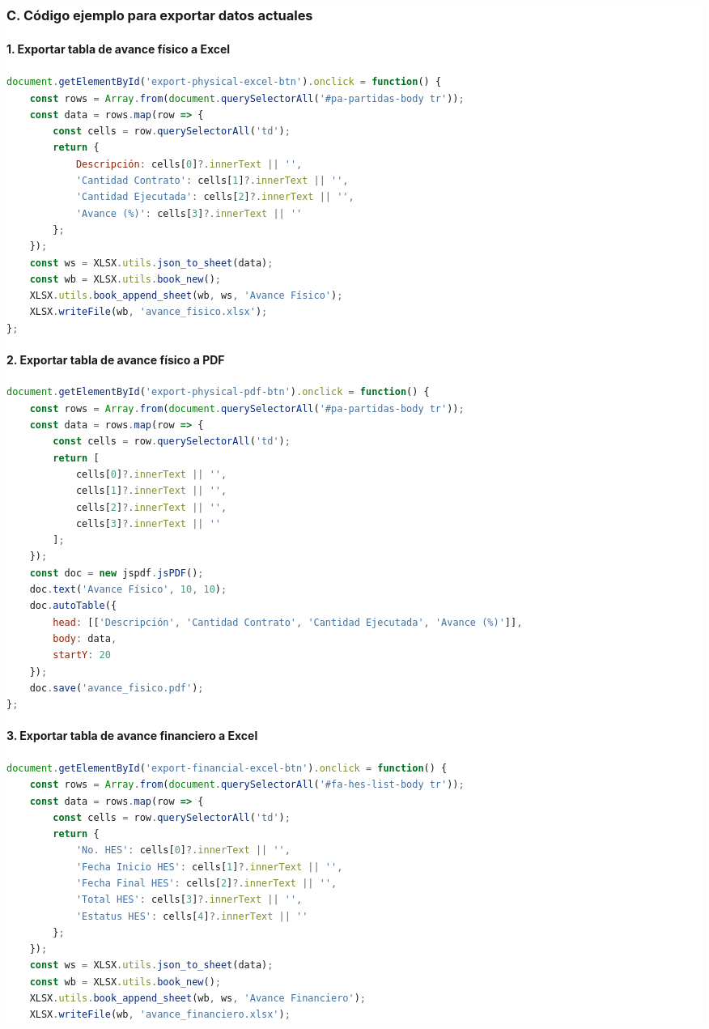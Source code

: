 ### **C. Código ejemplo para exportar datos actuales**

#### **1. Exportar tabla de avance físico a Excel**
```js
document.getElementById('export-physical-excel-btn').onclick = function() {
    const rows = Array.from(document.querySelectorAll('#pa-partidas-body tr'));
    const data = rows.map(row => {
        const cells = row.querySelectorAll('td');
        return {
            Descripción: cells[0]?.innerText || '',
            'Cantidad Contrato': cells[1]?.innerText || '',
            'Cantidad Ejecutada': cells[2]?.innerText || '',
            'Avance (%)': cells[3]?.innerText || ''
        };
    });
    const ws = XLSX.utils.json_to_sheet(data);
    const wb = XLSX.utils.book_new();
    XLSX.utils.book_append_sheet(wb, ws, 'Avance Físico');
    XLSX.writeFile(wb, 'avance_fisico.xlsx');
};
```

#### **2. Exportar tabla de avance físico a PDF**
```js
document.getElementById('export-physical-pdf-btn').onclick = function() {
    const rows = Array.from(document.querySelectorAll('#pa-partidas-body tr'));
    const data = rows.map(row => {
        const cells = row.querySelectorAll('td');
        return [
            cells[0]?.innerText || '',
            cells[1]?.innerText || '',
            cells[2]?.innerText || '',
            cells[3]?.innerText || ''
        ];
    });
    const doc = new jspdf.jsPDF();
    doc.text('Avance Físico', 10, 10);
    doc.autoTable({
        head: [['Descripción', 'Cantidad Contrato', 'Cantidad Ejecutada', 'Avance (%)']],
        body: data,
        startY: 20
    });
    doc.save('avance_fisico.pdf');
};
```

#### **3. Exportar tabla de avance financiero a Excel**
```js
document.getElementById('export-financial-excel-btn').onclick = function() {
    const rows = Array.from(document.querySelectorAll('#fa-hes-list-body tr'));
    const data = rows.map(row => {
        const cells = row.querySelectorAll('td');
        return {
            'No. HES': cells[0]?.innerText || '',
            'Fecha Inicio HES': cells[1]?.innerText || '',
            'Fecha Final HES': cells[2]?.innerText || '',
            'Total HES': cells[3]?.innerText || '',
            'Estatus HES': cells[4]?.innerText || ''
        };
    });
    const ws = XLSX.utils.json_to_sheet(data);
    const wb = XLSX.utils.book_new();
    XLSX.utils.book_append_sheet(wb, ws, 'Avance Financiero');
    XLSX.writeFile(wb, 'avance_financiero.xlsx');
```